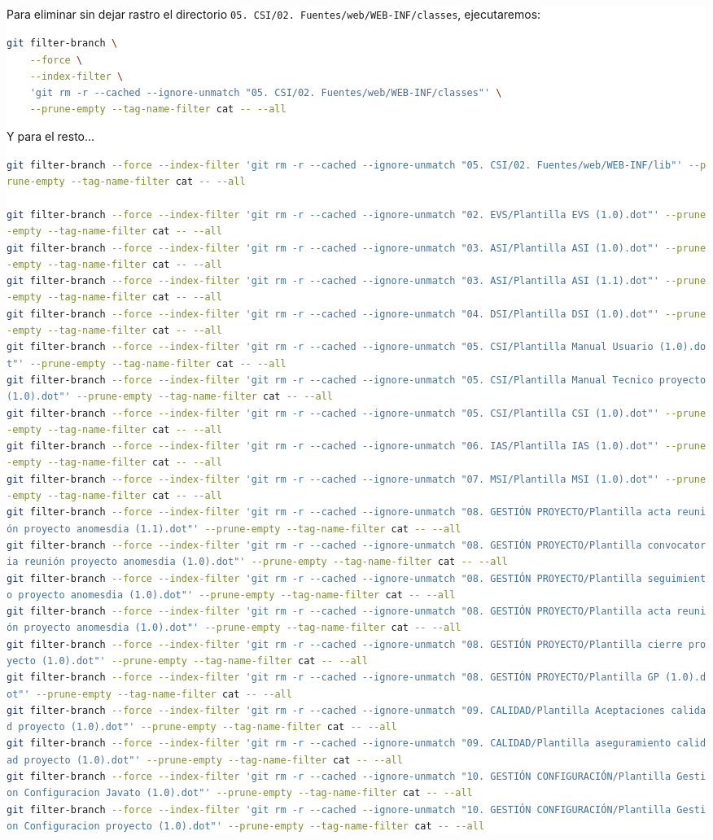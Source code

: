 
Para eliminar sin dejar rastro el directorio ```05. CSI/02. Fuentes/web/WEB-INF/classes```, ejecutaremos:

```bash
git filter-branch \
    --force \
    --index-filter \
    'git rm -r --cached --ignore-unmatch "05. CSI/02. Fuentes/web/WEB-INF/classes"' \
    --prune-empty --tag-name-filter cat -- --all
```

Y para el resto...

```bash
git filter-branch --force --index-filter 'git rm -r --cached --ignore-unmatch "05. CSI/02. Fuentes/web/WEB-INF/lib"' --prune-empty --tag-name-filter cat -- --all

git filter-branch --force --index-filter 'git rm -r --cached --ignore-unmatch "02. EVS/Plantilla EVS (1.0).dot"' --prune-empty --tag-name-filter cat -- --all
git filter-branch --force --index-filter 'git rm -r --cached --ignore-unmatch "03. ASI/Plantilla ASI (1.0).dot"' --prune-empty --tag-name-filter cat -- --all
git filter-branch --force --index-filter 'git rm -r --cached --ignore-unmatch "03. ASI/Plantilla ASI (1.1).dot"' --prune-empty --tag-name-filter cat -- --all
git filter-branch --force --index-filter 'git rm -r --cached --ignore-unmatch "04. DSI/Plantilla DSI (1.0).dot"' --prune-empty --tag-name-filter cat -- --all
git filter-branch --force --index-filter 'git rm -r --cached --ignore-unmatch "05. CSI/Plantilla Manual Usuario (1.0).dot"' --prune-empty --tag-name-filter cat -- --all
git filter-branch --force --index-filter 'git rm -r --cached --ignore-unmatch "05. CSI/Plantilla Manual Tecnico proyecto (1.0).dot"' --prune-empty --tag-name-filter cat -- --all
git filter-branch --force --index-filter 'git rm -r --cached --ignore-unmatch "05. CSI/Plantilla CSI (1.0).dot"' --prune-empty --tag-name-filter cat -- --all
git filter-branch --force --index-filter 'git rm -r --cached --ignore-unmatch "06. IAS/Plantilla IAS (1.0).dot"' --prune-empty --tag-name-filter cat -- --all
git filter-branch --force --index-filter 'git rm -r --cached --ignore-unmatch "07. MSI/Plantilla MSI (1.0).dot"' --prune-empty --tag-name-filter cat -- --all
git filter-branch --force --index-filter 'git rm -r --cached --ignore-unmatch "08. GESTIÓN PROYECTO/Plantilla acta reunión proyecto anomesdia (1.1).dot"' --prune-empty --tag-name-filter cat -- --all
git filter-branch --force --index-filter 'git rm -r --cached --ignore-unmatch "08. GESTIÓN PROYECTO/Plantilla convocatoria reunión proyecto anomesdia (1.0).dot"' --prune-empty --tag-name-filter cat -- --all
git filter-branch --force --index-filter 'git rm -r --cached --ignore-unmatch "08. GESTIÓN PROYECTO/Plantilla seguimiento proyecto anomesdia (1.0).dot"' --prune-empty --tag-name-filter cat -- --all
git filter-branch --force --index-filter 'git rm -r --cached --ignore-unmatch "08. GESTIÓN PROYECTO/Plantilla acta reunión proyecto anomesdia (1.0).dot"' --prune-empty --tag-name-filter cat -- --all
git filter-branch --force --index-filter 'git rm -r --cached --ignore-unmatch "08. GESTIÓN PROYECTO/Plantilla cierre proyecto (1.0).dot"' --prune-empty --tag-name-filter cat -- --all
git filter-branch --force --index-filter 'git rm -r --cached --ignore-unmatch "08. GESTIÓN PROYECTO/Plantilla GP (1.0).dot"' --prune-empty --tag-name-filter cat -- --all
git filter-branch --force --index-filter 'git rm -r --cached --ignore-unmatch "09. CALIDAD/Plantilla Aceptaciones calidad proyecto (1.0).dot"' --prune-empty --tag-name-filter cat -- --all
git filter-branch --force --index-filter 'git rm -r --cached --ignore-unmatch "09. CALIDAD/Plantilla aseguramiento calidad proyecto (1.0).dot"' --prune-empty --tag-name-filter cat -- --all
git filter-branch --force --index-filter 'git rm -r --cached --ignore-unmatch "10. GESTIÓN CONFIGURACIÓN/Plantilla Gestion Configuracion Javato (1.0).dot"' --prune-empty --tag-name-filter cat -- --all
git filter-branch --force --index-filter 'git rm -r --cached --ignore-unmatch "10. GESTIÓN CONFIGURACIÓN/Plantilla Gestion Configuracion proyecto (1.0).dot"' --prune-empty --tag-name-filter cat -- --all
```
